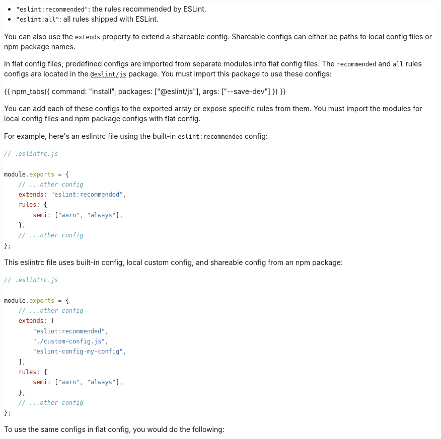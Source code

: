 - `"eslint:recommended"`: the rules recommended by ESLint.
- `"eslint:all"`: all rules shipped with ESLint.

You can also use the `extends` property to extend a shareable config. Shareable configs can either be paths to local config files or npm package names.

In flat config files, predefined configs are imported from separate modules into flat config files. The `recommended` and `all` rules configs are located in the [`@eslint/js`](https://www.npmjs.com/package/@eslint/js) package. You must import this package to use these configs:

{{ npm_tabs({
    command: "install",
    packages: ["@eslint/js"],
    args: ["--save-dev"]
}) }}

You can add each of these configs to the exported array or expose specific rules from them. You must import the modules for local config files and npm package configs with flat config.

For example, here's an eslintrc file using the built-in `eslint:recommended` config:

```javascript
// .eslintrc.js

module.exports = {
    // ...other config
    extends: "eslint:recommended",
    rules: {
        semi: ["warn", "always"],
    },
    // ...other config
};
```

This eslintrc file uses built-in config, local custom config, and shareable config from an npm package:

```javascript
// .eslintrc.js

module.exports = {
    // ...other config
    extends: [
        "eslint:recommended",
        "./custom-config.js",
        "eslint-config-my-config",
    ],
    rules: {
        semi: ["warn", "always"],
    },
    // ...other config
};
```

To use the same configs in flat config, you would do the following:
